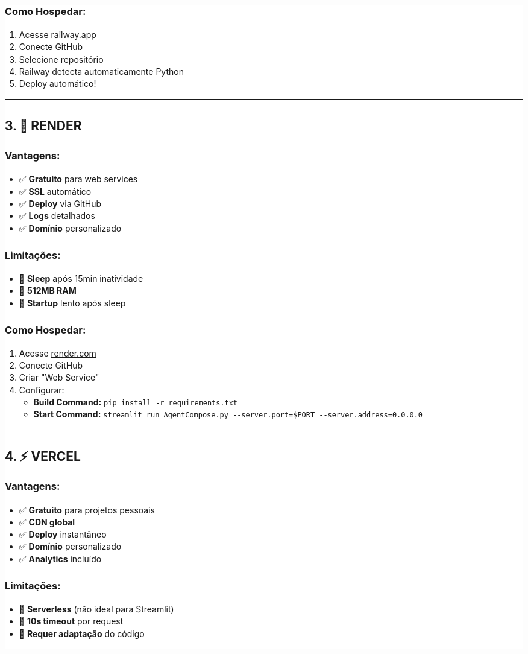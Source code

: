 ### **Como Hospedar:**
1. Acesse [railway.app](https://railway.app)
2. Conecte GitHub
3. Selecione repositório
4. Railway detecta automaticamente Python
5. Deploy automático!

---

## 3. 🔷 **RENDER**

### **Vantagens:**
- ✅ **Gratuito** para web services
- ✅ **SSL** automático
- ✅ **Deploy** via GitHub
- ✅ **Logs** detalhados
- ✅ **Domínio** personalizado

### **Limitações:**
- 🔸 **Sleep** após 15min inatividade
- 🔸 **512MB RAM**
- 🔸 **Startup** lento após sleep

### **Como Hospedar:**
1. Acesse [render.com](https://render.com)
2. Conecte GitHub
3. Criar "Web Service"
4. Configurar:
   - **Build Command:** `pip install -r requirements.txt`
   - **Start Command:** `streamlit run AgentCompose.py --server.port=$PORT --server.address=0.0.0.0`

---

## 4. ⚡ **VERCEL**

### **Vantagens:**
- ✅ **Gratuito** para projetos pessoais
- ✅ **CDN global**
- ✅ **Deploy** instantâneo
- ✅ **Domínio** personalizado
- ✅ **Analytics** incluído

### **Limitações:**
- 🔸 **Serverless** (não ideal para Streamlit)
- 🔸 **10s timeout** por request
- 🔸 **Requer adaptação** do código

---
